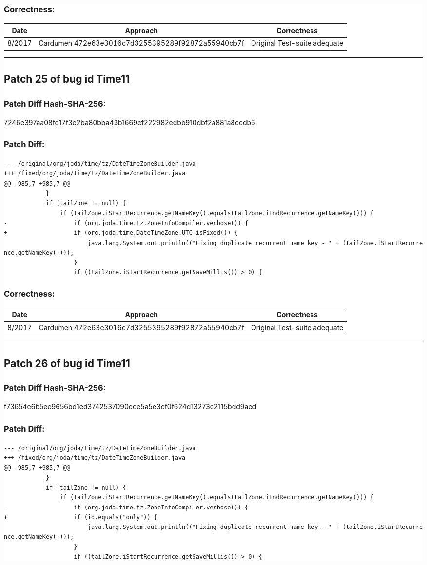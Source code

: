 ### Correctness:
Date|Approach|Correctness
------------ | ------------ | -------------
 8/2017 | Cardumen 472e63e3016c7d3255395289f92872a55940cb7f | Original Test-suite adequate

---
## Patch 25 of bug id Time11
### Patch Diff Hash-SHA-256:

7246e397aa08fd17f3e2ba80bba43b1669cf222982edbb910dbf2a881a8ccdb6

### Patch Diff:
```
--- /original/org/joda/time/tz/DateTimeZoneBuilder.java	
+++ /fixed/org/joda/time/tz/DateTimeZoneBuilder.java	
@@ -985,7 +985,7 @@
 			}
 			if (tailZone != null) {
 				if (tailZone.iStartRecurrence.getNameKey().equals(tailZone.iEndRecurrence.getNameKey())) {
-					if (org.joda.time.tz.ZoneInfoCompiler.verbose()) {
+					if (org.joda.time.DateTimeZone.UTC.isFixed()) {
 						java.lang.System.out.println(("Fixing duplicate recurrent name key - " + (tailZone.iStartRecurrence.getNameKey())));
 					}
 					if ((tailZone.iStartRecurrence.getSaveMillis()) > 0) {
```

### Correctness:
Date|Approach|Correctness
------------ | ------------ | -------------
 8/2017 | Cardumen 472e63e3016c7d3255395289f92872a55940cb7f | Original Test-suite adequate

---
## Patch 26 of bug id Time11
### Patch Diff Hash-SHA-256:

f73654e6b5ee9656bd1ed3742537090eee5a5e3cf0f624d13273e2115bdd9aed

### Patch Diff:
```
--- /original/org/joda/time/tz/DateTimeZoneBuilder.java	
+++ /fixed/org/joda/time/tz/DateTimeZoneBuilder.java	
@@ -985,7 +985,7 @@
 			}
 			if (tailZone != null) {
 				if (tailZone.iStartRecurrence.getNameKey().equals(tailZone.iEndRecurrence.getNameKey())) {
-					if (org.joda.time.tz.ZoneInfoCompiler.verbose()) {
+					if (id.equals("only")) {
 						java.lang.System.out.println(("Fixing duplicate recurrent name key - " + (tailZone.iStartRecurrence.getNameKey())));
 					}
 					if ((tailZone.iStartRecurrence.getSaveMillis()) > 0) {
```
